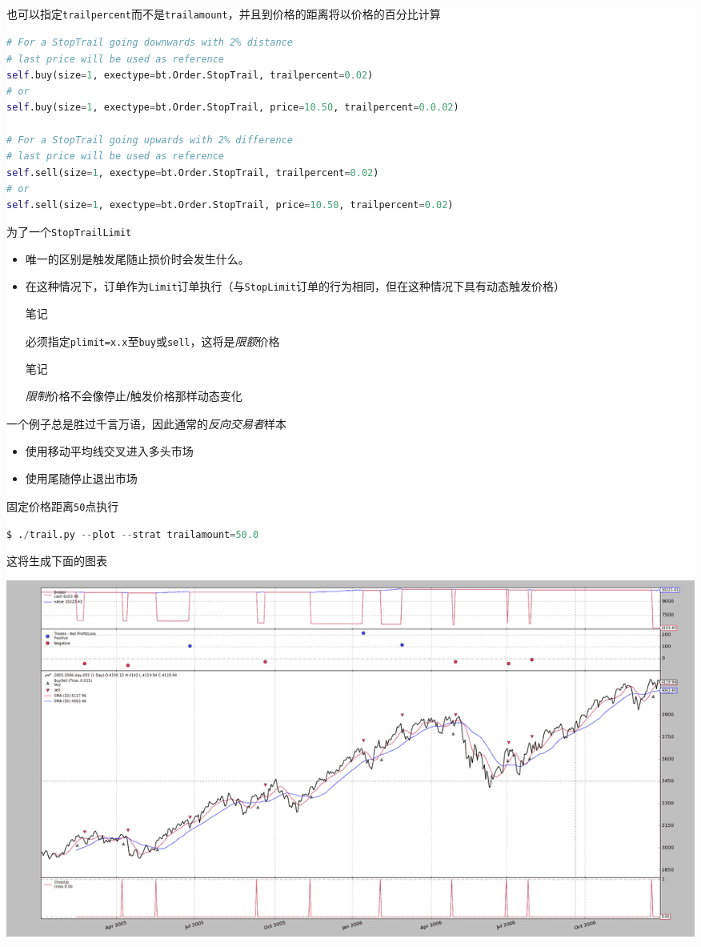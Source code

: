 也可以指定`trailpercent`而不是`trailamount`，并且到价格的距离将以价格的百分比计算

```py
# For a StopTrail going downwards with 2% distance
# last price will be used as reference
self.buy(size=1, exectype=bt.Order.StopTrail, trailpercent=0.02)
# or
self.buy(size=1, exectype=bt.Order.StopTrail, price=10.50, trailpercent=0.0.02)

# For a StopTrail going upwards with 2% difference
# last price will be used as reference
self.sell(size=1, exectype=bt.Order.StopTrail, trailpercent=0.02)
# or
self.sell(size=1, exectype=bt.Order.StopTrail, price=10.50, trailpercent=0.02) 
```

为了一个`StopTrailLimit`

*   唯一的区别是触发尾随止损价时会发生什么。

*   在这种情况下，订单作为`Limit`订单执行（与`StopLimit`订单的行为相同，但在这种情况下具有动态触发价格）

    笔记

    必须指定`plimit=x.x`至`buy`或`sell`，这将是*限额*价格

    笔记

    *限制*价格不会像停止/触发价格那样动态变化

一个例子总是胜过千言万语，因此通常的*反向交易者*样本

*   使用移动平均线交叉进入多头市场

*   使用尾随停止退出市场

固定价格距离`50`点执行

```py
$ ./trail.py --plot --strat trailamount=50.0 
```

这将生成下面的图表

[![!image](img/030b1a3d8a6be252026b23ba1c0f7b4e.png)](../stoptrail-50.png)

